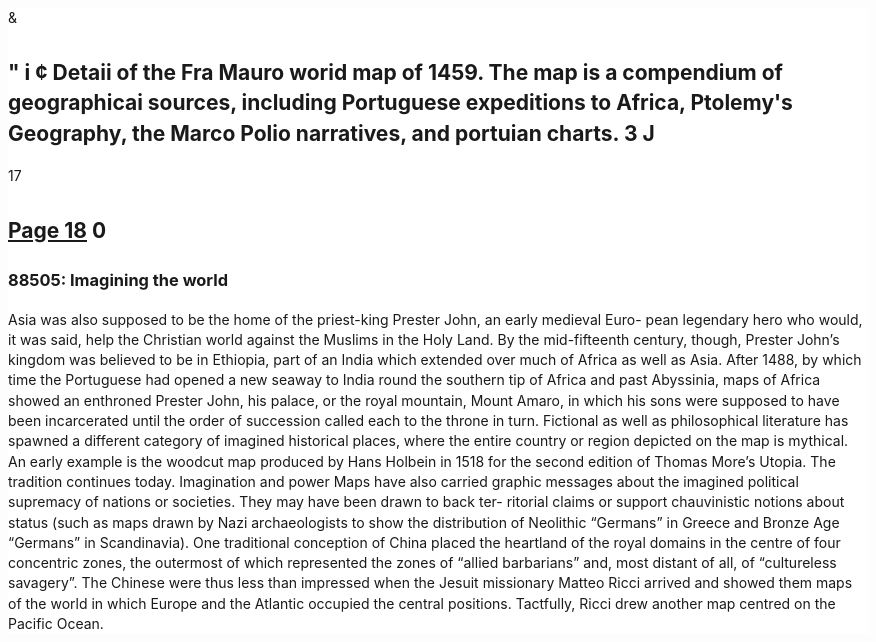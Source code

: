 & 
      
  
" i ¢ 
Detaii of the Fra Mauro worid 
map of 1459. The map is a 
compendium of geographicai 
sources, including Portuguese 
expeditions to Africa, 
Ptolemy's Geography, the 
Marco Polio narratives, and 
portuian charts. 
3 
J 
- 
17

## [Page 18](088517engo.pdf#page=18) 0

### 88505: Imagining the world

Asia was also supposed to be the home of the 
priest-king Prester John, an early medieval Euro- 
pean legendary hero who would, it was said, help 
the Christian world against the Muslims in the 
Holy Land. By the mid-fifteenth century, though, 
Prester John’s kingdom was believed to be in 
Ethiopia, part of an India which extended over 
much of Africa as well as Asia. After 1488, by 
which time the Portuguese had opened a new 
seaway to India round the southern tip of Africa 
and past Abyssinia, maps of Africa showed an 
enthroned Prester John, his palace, or the royal 
mountain, Mount Amaro, in which his sons were 
supposed to have been incarcerated until the 
order of succession called each to the throne in 
turn. 
Fictional as well as philosophical literature 
has spawned a different category of imagined 
historical places, where the entire country or 
region depicted on the map is mythical. An early 
example is the woodcut map produced by Hans 
Holbein in 1518 for the second edition of Thomas 
More’s Utopia. The tradition continues today. 
Imagination and power 
Maps have also carried graphic messages about 
the imagined political supremacy of nations or 
societies. They may have been drawn to back ter- 
ritorial claims or support chauvinistic notions 
about status (such as maps drawn by Nazi 
archaeologists to show the distribution of 
Neolithic “Germans” in Greece and Bronze Age 
“Germans” in Scandinavia). 
One traditional conception of China placed 
the heartland of the royal domains in the centre 
of four concentric zones, the outermost of which 
represented the zones of “allied barbarians” and, 
most distant of all, of “cultureless savagery”. The 
Chinese were thus less than impressed when the 
Jesuit missionary Matteo Ricci arrived and 
showed them maps of the world in which Europe 
and the Atlantic occupied the central positions. 
Tactfully, Ricci drew another map centred on the 
Pacific Ocean. 